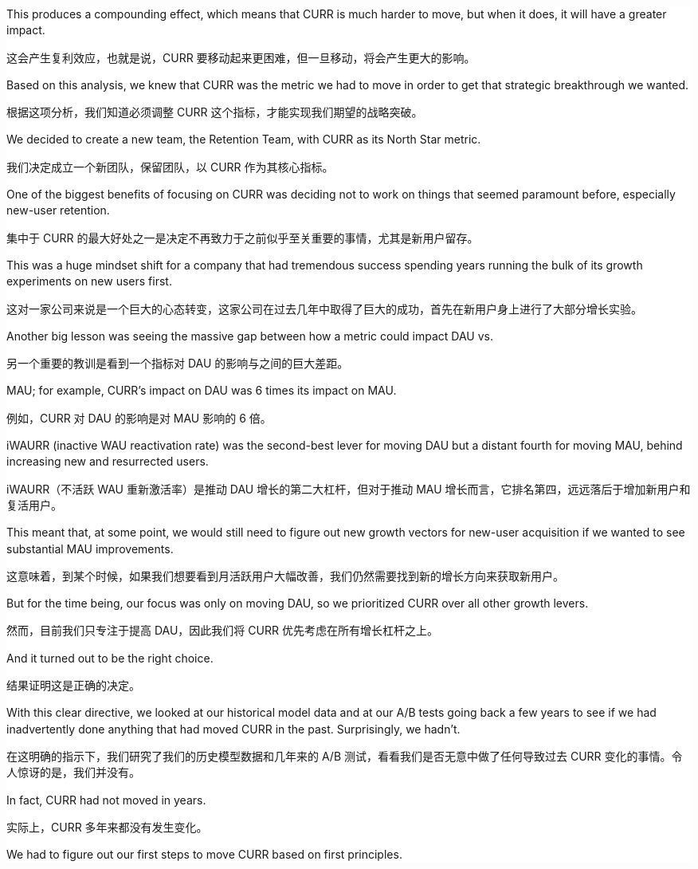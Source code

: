 This produces a compounding effect, which means that CURR is much harder to move, but when it does, it will have a greater impact.  

这会产生复利效应，也就是说，CURR 要移动起来更困难，但一旦移动，将会产生更大的影响。  

Based on this analysis, we knew that CURR was the metric we had to move in order to get that strategic breakthrough we wanted.  

根据这项分析，我们知道必须调整 CURR 这个指标，才能实现我们期望的战略突破。  

We decided to create a new team, the Retention Team, with CURR as its North Star metric.  

我们决定成立一个新团队，保留团队，以 CURR 作为其核心指标。

One of the biggest benefits of focusing on CURR was deciding not to work on things that seemed paramount before, especially new-user retention.  

集中于 CURR 的最大好处之一是决定不再致力于之前似乎至关重要的事情，尤其是新用户留存。  

This was a huge mindset shift for a company that had tremendous success spending years running the bulk of its growth experiments on new users first.   

这对一家公司来说是一个巨大的心态转变，这家公司在过去几年中取得了巨大的成功，首先在新用户身上进行了大部分增长实验。

Another big lesson was seeing the massive gap between how a metric could impact DAU vs.  

另一个重要的教训是看到一个指标对 DAU 的影响与之间的巨大差距。  

MAU; for example, CURR’s impact on DAU was 6 times its impact on MAU.  

例如，CURR 对 DAU 的影响是对 MAU 影响的 6 倍。  

iWAURR (inactive WAU reactivation rate) was the second-best lever for moving DAU but a distant fourth for moving MAU, behind increasing new and resurrected users.  

iWAURR（不活跃 WAU 重新激活率）是推动 DAU 增长的第二大杠杆，但对于推动 MAU 增长而言，它排名第四，远远落后于增加新用户和复活用户。  

This meant that, at some point, we would still need to figure out new growth vectors for new-user acquisition if we wanted to see substantial MAU improvements.  

这意味着，到某个时候，如果我们想要看到月活跃用户大幅改善，我们仍然需要找到新的增长方向来获取新用户。  

But for the time being, our focus was only on moving DAU, so we prioritized CURR over all other growth levers.  

然而，目前我们只专注于提高 DAU，因此我们将 CURR 优先考虑在所有增长杠杆之上。  

And it turned out to be the right choice.    

结果证明这是正确的决定。

With this clear directive, we looked at our historical model data and at our A/B tests going back a few years to see if we had inadvertently done anything that had moved CURR in the past. Surprisingly, we hadn’t.  

在这明确的指示下，我们研究了我们的历史模型数据和几年来的 A/B 测试，看看我们是否无意中做了任何导致过去 CURR 变化的事情。令人惊讶的是，我们并没有。  

In fact, CURR had not moved in years.  

实际上，CURR 多年来都没有发生变化。  

We had to figure out our first steps to move CURR based on first principles.   

